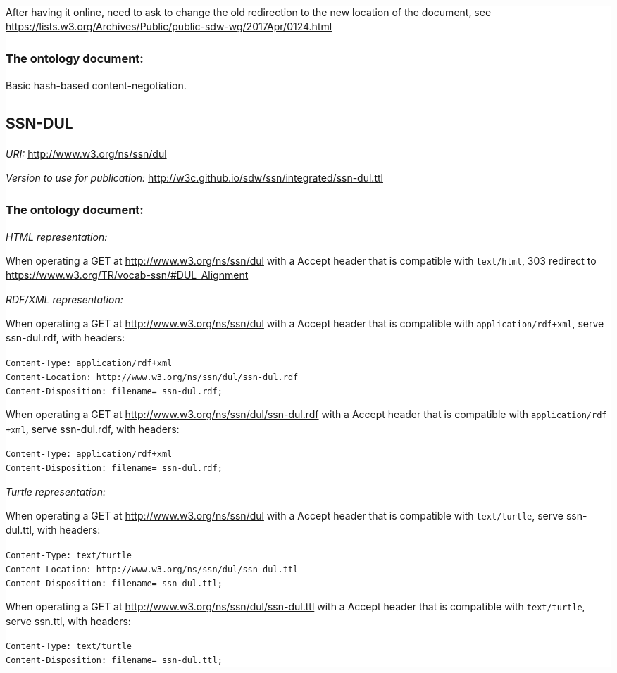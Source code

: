 
After having it online, need to ask to change the old redirection to the new location of the document, see https://lists.w3.org/Archives/Public/public-sdw-wg/2017Apr/0124.html 


### The ontology document:

Basic hash-based content-negotiation.


## SSN-DUL

*URI:* http://www.w3.org/ns/ssn/dul

*Version to use for publication:* http://w3c.github.io/sdw/ssn/integrated/ssn-dul.ttl


### The ontology document:


*HTML representation:* 

When operating a GET at http://www.w3.org/ns/ssn/dul with a Accept header that is compatible with `text/html`, 303 redirect to https://www.w3.org/TR/vocab-ssn/#DUL_Alignment


*RDF/XML representation:* 

When operating a GET at http://www.w3.org/ns/ssn/dul with a Accept header that is compatible with `application/rdf+xml`, serve ssn-dul.rdf, with headers:

```
Content-Type: application/rdf+xml
Content-Location: http://www.w3.org/ns/ssn/dul/ssn-dul.rdf
Content-Disposition: filename= ssn-dul.rdf;
```

When operating a GET at http://www.w3.org/ns/ssn/dul/ssn-dul.rdf with a Accept header that is compatible with `application/rdf+xml`, serve ssn-dul.rdf, with headers:

```
Content-Type: application/rdf+xml
Content-Disposition: filename= ssn-dul.rdf;
```

*Turtle representation:* 

When operating a GET at http://www.w3.org/ns/ssn/dul with a Accept header that is compatible with `text/turtle`, serve ssn-dul.ttl, with headers:

```
Content-Type: text/turtle
Content-Location: http://www.w3.org/ns/ssn/dul/ssn-dul.ttl
Content-Disposition: filename= ssn-dul.ttl;
```

When operating a GET at http://www.w3.org/ns/ssn/dul/ssn-dul.ttl with a Accept header that is compatible with `text/turtle`, serve ssn.ttl, with headers:

```
Content-Type: text/turtle
Content-Disposition: filename= ssn-dul.ttl;
```
